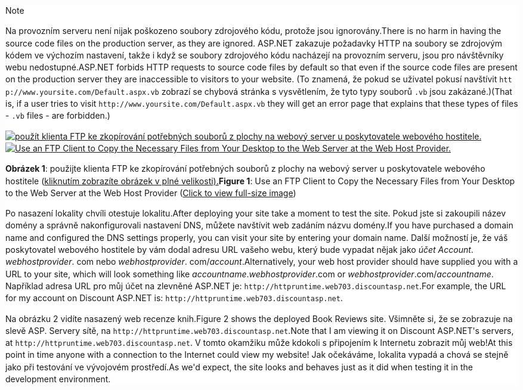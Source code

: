 > [!NOTE]
> <span data-ttu-id="e6f93-150">Na provozním serveru není nijak poškozeno soubory zdrojového kódu, protože jsou ignorovány.</span><span class="sxs-lookup"><span data-stu-id="e6f93-150">There is no harm in having the source code files on the production server, as they are ignored.</span></span> <span data-ttu-id="e6f93-151">ASP.NET zakazuje požadavky HTTP na soubory se zdrojovým kódem ve výchozím nastavení, takže i když se soubory zdrojového kódu nacházejí na provozním serveru, jsou pro návštěvníky webu nedostupné.</span><span class="sxs-lookup"><span data-stu-id="e6f93-151">ASP.NET forbids HTTP requests to source code files by default so that even if the source code files are present on the production server they are inaccessible to visitors to your website.</span></span> <span data-ttu-id="e6f93-152">(To znamená, že pokud se uživatel pokusí navštívit `http://www.yoursite.com/Default.aspx.vb` zobrazí se chybová stránka s vysvětlením, že tyto typy souborů `.vb` jsou zakázané.)</span><span class="sxs-lookup"><span data-stu-id="e6f93-152">(That is, if a user tries to visit `http://www.yoursite.com/Default.aspx.vb` they will get an error page that explains that these types of files - `.vb` files - are forbidden.)</span></span>

<span data-ttu-id="e6f93-153">[![použít klienta FTP ke zkopírování potřebných souborů z plochy na webový server u poskytovatele webového hostitele.](deploying-your-site-using-an-ftp-client-vb/_static/image2.png)](deploying-your-site-using-an-ftp-client-vb/_static/image1.png)</span><span class="sxs-lookup"><span data-stu-id="e6f93-153">[![Use an FTP Client to Copy the Necessary Files from Your Desktop to the Web Server at the Web Host Provider.](deploying-your-site-using-an-ftp-client-vb/_static/image2.png)](deploying-your-site-using-an-ftp-client-vb/_static/image1.png)</span></span>

<span data-ttu-id="e6f93-154">**Obrázek 1**: použijte klienta FTP ke zkopírování potřebných souborů z plochy na webový server u poskytovatele webového hostitele ([kliknutím zobrazíte obrázek v plné velikosti).](deploying-your-site-using-an-ftp-client-vb/_static/image3.png)</span><span class="sxs-lookup"><span data-stu-id="e6f93-154">**Figure 1**: Use an FTP Client to Copy the Necessary Files from Your Desktop to the Web Server at the Web Host Provider ([Click to view full-size image](deploying-your-site-using-an-ftp-client-vb/_static/image3.png))</span></span>

<span data-ttu-id="e6f93-155">Po nasazení lokality chvíli otestuje lokalitu.</span><span class="sxs-lookup"><span data-stu-id="e6f93-155">After deploying your site take a moment to test the site.</span></span> <span data-ttu-id="e6f93-156">Pokud jste si zakoupili název domény a správně nakonfigurovali nastavení DNS, můžete navštívit web zadáním názvu domény.</span><span class="sxs-lookup"><span data-stu-id="e6f93-156">If you have purchased a domain name and configured the DNS settings properly, you can visit your site by entering your domain name.</span></span> <span data-ttu-id="e6f93-157">Další možností je, že váš poskytovatel webového hostitele by vám dodal adresu URL vašeho webu, který bude vypadat nějak jako *účet Account*. *webhostprovider*. com nebo *webhostprovider*. com/*account*.</span><span class="sxs-lookup"><span data-stu-id="e6f93-157">Alternatively, your web host provider should have supplied you with a URL to your site, which will look something like *accountname*.*webhostprovider*.com or *webhostprovider*.com/*accountname*.</span></span> <span data-ttu-id="e6f93-158">Například adresa URL pro můj účet na zlevněné ASP.NET je: `http://httpruntime.web703.discountasp.net`.</span><span class="sxs-lookup"><span data-stu-id="e6f93-158">For example, the URL for my account on Discount ASP.NET is: `http://httpruntime.web703.discountasp.net`.</span></span>

<span data-ttu-id="e6f93-159">Na obrázku 2 vidíte nasazený web recenze knih.</span><span class="sxs-lookup"><span data-stu-id="e6f93-159">Figure 2 shows the deployed Book Reviews site.</span></span> <span data-ttu-id="e6f93-160">Všimněte si, že se zobrazuje na slevě ASP. Servery sítě, na `http://httpruntime.web703.discountasp.net`.</span><span class="sxs-lookup"><span data-stu-id="e6f93-160">Note that I am viewing it on Discount ASP.NET's servers, at `http://httpruntime.web703.discountasp.net`.</span></span> <span data-ttu-id="e6f93-161">V tomto okamžiku může kdokoli s připojením k Internetu zobrazit můj web!</span><span class="sxs-lookup"><span data-stu-id="e6f93-161">At this point in time anyone with a connection to the Internet could view my website!</span></span> <span data-ttu-id="e6f93-162">Jak očekáváme, lokalita vypadá a chová se stejně jako při testování ve vývojovém prostředí.</span><span class="sxs-lookup"><span data-stu-id="e6f93-162">As we'd expect, the site looks and behaves just as it did when testing it in the development environment.</span></span>
